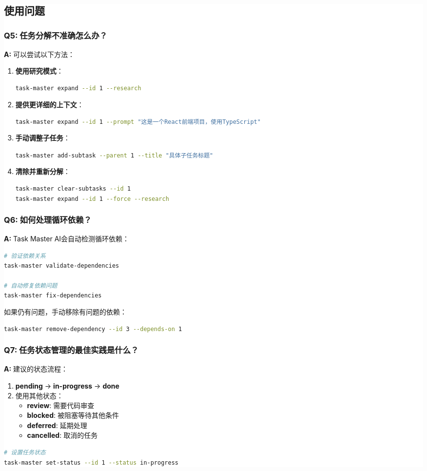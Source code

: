 ## 使用问题

### Q5: 任务分解不准确怎么办？

**A:** 可以尝试以下方法：

1. **使用研究模式**：
   ```bash
   task-master expand --id 1 --research
   ```

2. **提供更详细的上下文**：
   ```bash
   task-master expand --id 1 --prompt "这是一个React前端项目，使用TypeScript"
   ```

3. **手动调整子任务**：
   ```bash
   task-master add-subtask --parent 1 --title "具体子任务标题"
   ```

4. **清除并重新分解**：
   ```bash
   task-master clear-subtasks --id 1
   task-master expand --id 1 --force --research
   ```

### Q6: 如何处理循环依赖？

**A:** Task Master AI会自动检测循环依赖：

```bash
# 验证依赖关系
task-master validate-dependencies

# 自动修复依赖问题
task-master fix-dependencies
```

如果仍有问题，手动移除有问题的依赖：
```bash
task-master remove-dependency --id 3 --depends-on 1
```

### Q7: 任务状态管理的最佳实践是什么？

**A:** 建议的状态流程：

1. **pending** → **in-progress** → **done**
2. 使用其他状态：
   - **review**: 需要代码审查
   - **blocked**: 被阻塞等待其他条件
   - **deferred**: 延期处理
   - **cancelled**: 取消的任务

```bash
# 设置任务状态
task-master set-status --id 1 --status in-progress
```
